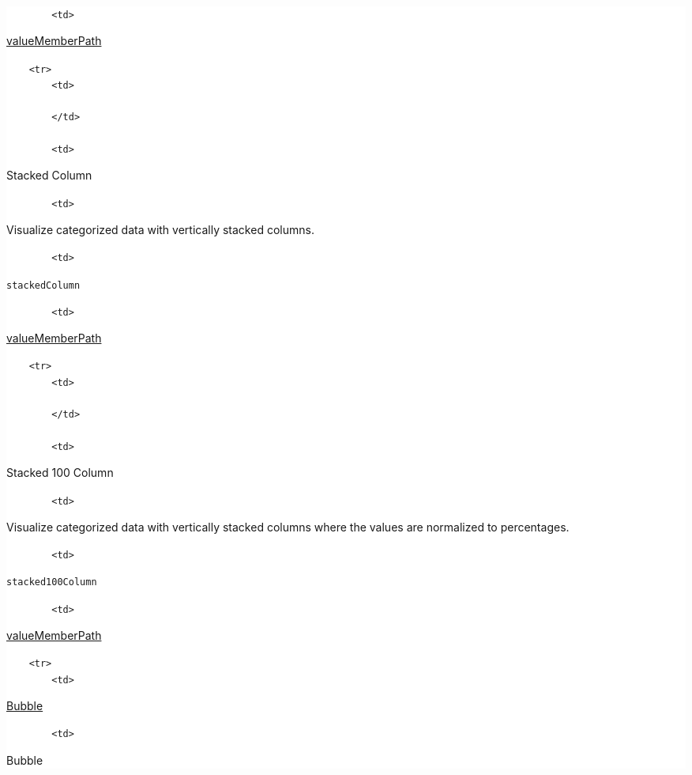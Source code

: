             <td>
[valueMemberPath](%%jQueryApiUrl%%/ui.igDataChart#options:series.valueMemberPath)
			</td>
        </tr>

        <tr>
            <td>

			</td>

            <td>
Stacked Column
			</td>

            <td>
Visualize categorized data with vertically stacked columns.
			</td>

            <td>
`stackedColumn`
			</td>

            <td>
[valueMemberPath](%%jQueryApiUrl%%/ui.igDataChart#options:series.valueMemberPath)
			</td>
        </tr>

        <tr>
            <td>

			</td>

            <td>
Stacked 100 Column
			</td>

            <td>
Visualize categorized data with vertically stacked columns where the values are normalized to percentages.
			</td>

            <td>
`stacked100Column`
			</td>

            <td>
[valueMemberPath](%%jQueryApiUrl%%/ui.igDataChart#options:series.valueMemberPath)
			</td>
        </tr>

        <tr>
            <td>
[Bubble](igDataChart-Series-Types.html#bubble)
			</td>

            <td>
Bubble
			</td>
